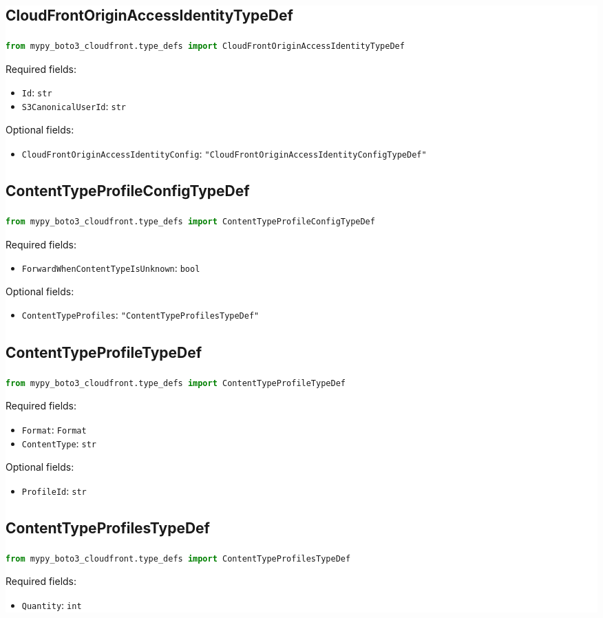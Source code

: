 


## CloudFrontOriginAccessIdentityTypeDef

```python
from mypy_boto3_cloudfront.type_defs import CloudFrontOriginAccessIdentityTypeDef
```


Required fields:
- `Id`: `str`
- `S3CanonicalUserId`: `str`



Optional fields:
- `CloudFrontOriginAccessIdentityConfig`: `"CloudFrontOriginAccessIdentityConfigTypeDef"`


## ContentTypeProfileConfigTypeDef

```python
from mypy_boto3_cloudfront.type_defs import ContentTypeProfileConfigTypeDef
```


Required fields:
- `ForwardWhenContentTypeIsUnknown`: `bool`



Optional fields:
- `ContentTypeProfiles`: `"ContentTypeProfilesTypeDef"`


## ContentTypeProfileTypeDef

```python
from mypy_boto3_cloudfront.type_defs import ContentTypeProfileTypeDef
```


Required fields:
- `Format`: `Format`
- `ContentType`: `str`



Optional fields:
- `ProfileId`: `str`


## ContentTypeProfilesTypeDef

```python
from mypy_boto3_cloudfront.type_defs import ContentTypeProfilesTypeDef
```


Required fields:
- `Quantity`: `int`
